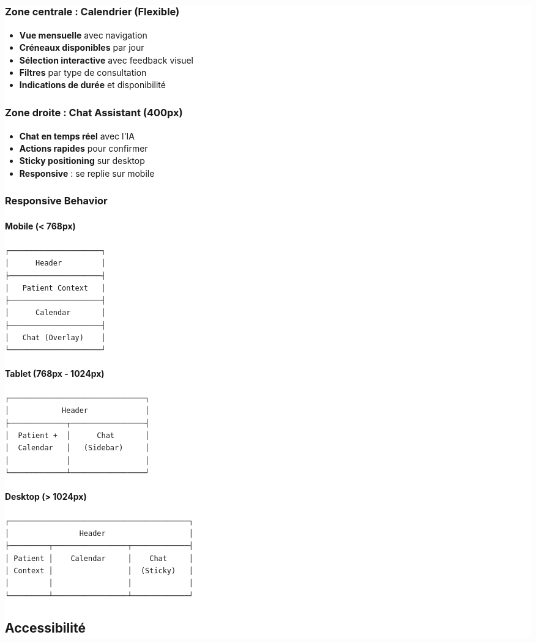 ### Zone centrale : Calendrier (Flexible)

- **Vue mensuelle** avec navigation
- **Créneaux disponibles** par jour
- **Sélection interactive** avec feedback visuel
- **Filtres** par type de consultation
- **Indications de durée** et disponibilité

### Zone droite : Chat Assistant (400px)

- **Chat en temps réel** avec l'IA
- **Actions rapides** pour confirmer
- **Sticky positioning** sur desktop
- **Responsive** : se replie sur mobile

### Responsive Behavior

#### Mobile (< 768px)
```
┌─────────────────────┐
│      Header         │
├─────────────────────┤
│   Patient Context   │
├─────────────────────┤
│      Calendar       │
├─────────────────────┤
│   Chat (Overlay)    │
└─────────────────────┘
```

#### Tablet (768px - 1024px)
```
┌───────────────────────────────┐
│            Header             │
├─────────────┬─────────────────┤
│  Patient +  │      Chat       │
│  Calendar   │   (Sidebar)     │
│             │                 │
└─────────────┴─────────────────┘
```

#### Desktop (> 1024px)
```
┌─────────────────────────────────────────┐
│                Header                   │
├─────────┬─────────────────┬─────────────┤
│ Patient │    Calendar     │    Chat     │
│ Context │                 │  (Sticky)   │
│         │                 │             │
└─────────┴─────────────────┴─────────────┘
```

## Accessibilité
